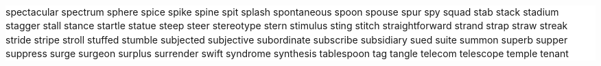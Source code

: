 spectacular
spectrum
sphere
spice
spike
spine
spit
splash
spontaneous
spoon
spouse
spur
spy
squad
stab
stack
stadium
stagger
stall
stance
startle
statue
steep
steer
stereotype
stern
stimulus
sting
stitch
straightforward
strand
strap
straw
streak
stride
stripe
stroll
stuffed
stumble
subjected
subjective
subordinate
subscribe
subsidiary
sued
suite
summon
superb
supper
suppress
surge
surgeon
surplus
surrender
swift
syndrome
synthesis
tablespoon
tag
tangle
telecom
telescope
temple
tenant